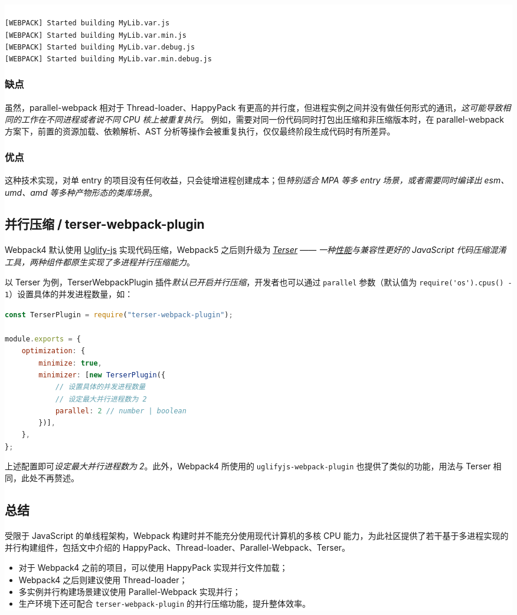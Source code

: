 ```bash

[WEBPACK] Started building MyLib.var.js
[WEBPACK] Started building MyLib.var.min.js
[WEBPACK] Started building MyLib.var.debug.js
[WEBPACK] Started building MyLib.var.min.debug.js
```

### 缺点
虽然，parallel-webpack 相对于 Thread-loader、HappyPack 有更高的并行度，但进程实例之间并没有做任何形式的通讯，*这可能导致相同的工作在不同进程或者说不同 CPU 核上被重复执行*。
例如，需要对同一份代码同时打包出压缩和非压缩版本时，在 parallel-webpack 方案下，前置的资源加载、依赖解析、AST 分析等操作会被重复执行，仅仅最终阶段生成代码时有所差异。

### 优点
这种技术实现，对单 entry 的项目没有任何收益，只会徒增进程创建成本；但*特别适合 MPA 等多 entry 场景，或者需要同时编译出 esm、umd、amd 等多种产物形态的类库场景*。

## 并行压缩 / terser-webpack-plugin

Webpack4 默认使用 [Uglify-js](https://link.juejin.cn/?target=https%3A%2F%2Fwww.npmjs.com%2Fpackage%2Fuglifyjs-webpack-plugin) 实现代码压缩，Webpack5 之后则升级为 *[Terser](https://link.juejin.cn/?target=https%3A%2F%2Fwebpack.js.org%2Fplugins%2Fterser-webpack-plugin%2F) —— 一种[性能](https://link.juejin.cn/?target=https%3A%2F%2Fblog.logrocket.com%2Fterser-vs-uglify-vs-babel-minify-comparing-javascript-minifiers%2F)与兼容性更好的 JavaScript 代码压缩混淆工具，两种组件都原生实现了多进程并行压缩能力*。

以 Terser 为例，TerserWebpackPlugin 插件*默认已开启并行压缩*，开发者也可以通过 `parallel` 参数（默认值为 `require('os').cpus() - 1`）设置具体的并发进程数量，如：

```JavaScript
const TerserPlugin = require("terser-webpack-plugin");

module.exports = {
    optimization: {
        minimize: true,
        minimizer: [new TerserPlugin({
	        // 设置具体的并发进程数量
	        // 设定最大并行进程数为 2
            parallel: 2 // number | boolean
        })],
    },
};
```

上述配置即可*设定最大并行进程数为 2*。此外，Webpack4 所使用的 `uglifyjs-webpack-plugin` 也提供了类似的功能，用法与 Terser 相同，此处不再赘述。

## 总结

受限于 JavaScript 的单线程架构，Webpack 构建时并不能充分使用现代计算机的多核 CPU 能力，为此社区提供了若干基于多进程实现的并行构建组件，包括文中介绍的 HappyPack、Thread-loader、Parallel-Webpack、Terser。

- 对于 Webpack4 之前的项目，可以使用 HappyPack 实现并行文件加载；
- Webpack4 之后则建议使用 Thread-loader；
- 多实例并行构建场景建议使用 Parallel-Webpack 实现并行；
- 生产环境下还可配合 `terser-webpack-plugin` 的并行压缩功能，提升整体效率。
